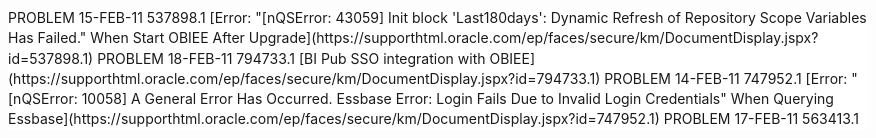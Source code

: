 <td >PROBLEM
</td>

<td >15-FEB-11
</td>
</tr>
<tr >

<td >537898.1
</td>

<td >[Error: "[nQSError: 43059] Init block 'Last180days': Dynamic Refresh of Repository Scope Variables Has Failed." When Start OBIEE After Upgrade](https://supporthtml.oracle.com/ep/faces/secure/km/DocumentDisplay.jspx?id=537898.1)
</td>

<td >PROBLEM
</td>

<td >18-FEB-11
</td>
</tr>
<tr >

<td >794733.1
</td>

<td >[BI Pub SSO integration with OBIEE](https://supporthtml.oracle.com/ep/faces/secure/km/DocumentDisplay.jspx?id=794733.1)
</td>

<td >PROBLEM
</td>

<td >14-FEB-11
</td>
</tr>
<tr >

<td >747952.1
</td>

<td >[Error: "[nQSError: 10058] A General Error Has Occurred. Essbase Error: Login Fails Due to Invalid Login Credentials" When Querying Essbase](https://supporthtml.oracle.com/ep/faces/secure/km/DocumentDisplay.jspx?id=747952.1)
</td>

<td >PROBLEM
</td>

<td >17-FEB-11
</td>
</tr>
<tr >

<td >563413.1
</td>
